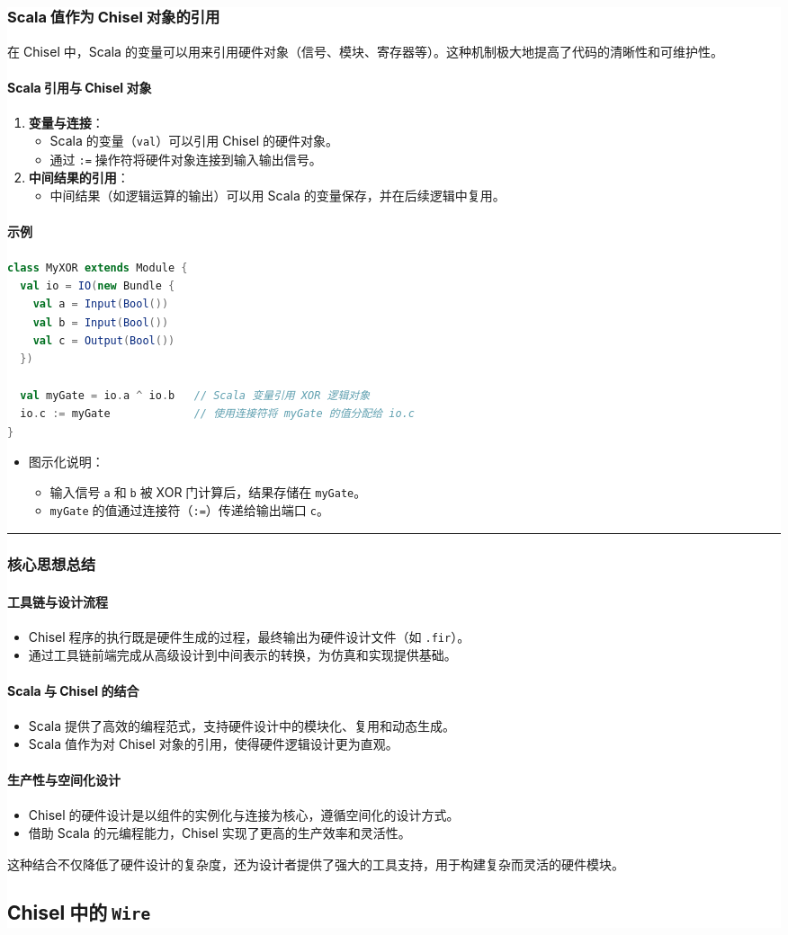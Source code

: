 ### Scala 值作为 Chisel 对象的引用

在 Chisel 中，Scala 的变量可以用来引用硬件对象（信号、模块、寄存器等）。这种机制极大地提高了代码的清晰性和可维护性。

#### **Scala 引用与 Chisel 对象**

1. **变量与连接**：
   - Scala 的变量（`val`）可以引用 Chisel 的硬件对象。
   - 通过 `:=` 操作符将硬件对象连接到输入输出信号。
2. **中间结果的引用**：
   - 中间结果（如逻辑运算的输出）可以用 Scala 的变量保存，并在后续逻辑中复用。

#### **示例**

```scala
class MyXOR extends Module {
  val io = IO(new Bundle {
    val a = Input(Bool())
    val b = Input(Bool())
    val c = Output(Bool())
  })

  val myGate = io.a ^ io.b   // Scala 变量引用 XOR 逻辑对象
  io.c := myGate             // 使用连接符将 myGate 的值分配给 io.c
}
```

- 图示化说明：

  - 输入信号 `a` 和 `b` 被 XOR 门计算后，结果存储在 `myGate`。
  - `myGate` 的值通过连接符（`:=`）传递给输出端口 `c`。

---

### 核心思想总结

#### **工具链与设计流程**

- Chisel 程序的执行既是硬件生成的过程，最终输出为硬件设计文件（如 `.fir`）。
- 通过工具链前端完成从高级设计到中间表示的转换，为仿真和实现提供基础。

#### **Scala 与 Chisel 的结合**

- Scala 提供了高效的编程范式，支持硬件设计中的模块化、复用和动态生成。
- Scala 值作为对 Chisel 对象的引用，使得硬件逻辑设计更为直观。

#### **生产性与空间化设计**

- Chisel 的硬件设计是以组件的实例化与连接为核心，遵循空间化的设计方式。
- 借助 Scala 的元编程能力，Chisel 实现了更高的生产效率和灵活性。

这种结合不仅降低了硬件设计的复杂度，还为设计者提供了强大的工具支持，用于构建复杂而灵活的硬件模块。

## Chisel 中的 `Wire`
